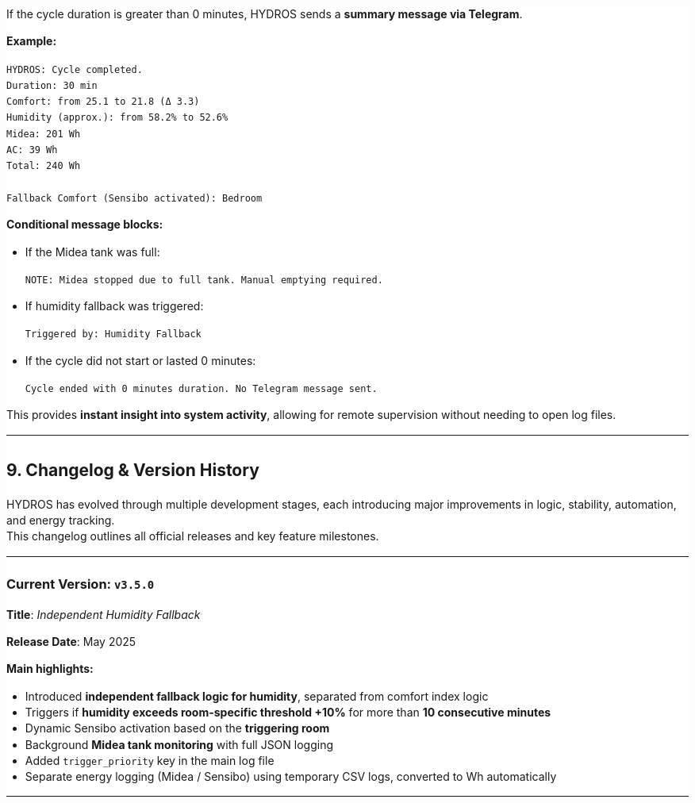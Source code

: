 If the cycle duration is greater than 0 minutes, HYDROS sends a **summary message via Telegram**.

**Example:**

```
HYDROS: Cycle completed.
Duration: 30 min
Comfort: from 25.1 to 21.8 (Δ 3.3)
Humidity (approx.): from 58.2% to 52.6%
Midea: 201 Wh
AC: 39 Wh
Total: 240 Wh

Fallback Comfort (Sensibo activated): Bedroom
```

**Conditional message blocks:**

- If the Midea tank was full:
  ```
  NOTE: Midea stopped due to full tank. Manual emptying required.
  ```

- If humidity fallback was triggered:
  ```
  Triggered by: Humidity Fallback
  ```

- If the cycle did not start or lasted 0 minutes:
  ```
  Cycle ended with 0 minutes duration. No Telegram message sent.
  ```

This provides **instant insight into system activity**, allowing for remote supervision without needing to open log files.

---

## 9. Changelog & Version History

HYDROS has evolved through multiple development stages, each introducing major improvements in logic, stability, automation, and energy tracking.  
This changelog outlines all official releases and key feature milestones.

---

### Current Version: `v3.5.0`

**Title**: *Independent Humidity Fallback*

**Release Date**: May 2025

**Main highlights:**
- Introduced **independent fallback logic for humidity**, separated from comfort index logic
- Triggers if **humidity exceeds room-specific threshold +10%** for more than **10 consecutive minutes**
- Dynamic Sensibo activation based on the **triggering room**
- Background **Midea tank monitoring** with full JSON logging
- Added `trigger_priority` key in the main log file
- Separate energy logging (Midea / Sensibo) using temporary CSV logs, converted to Wh automatically

---